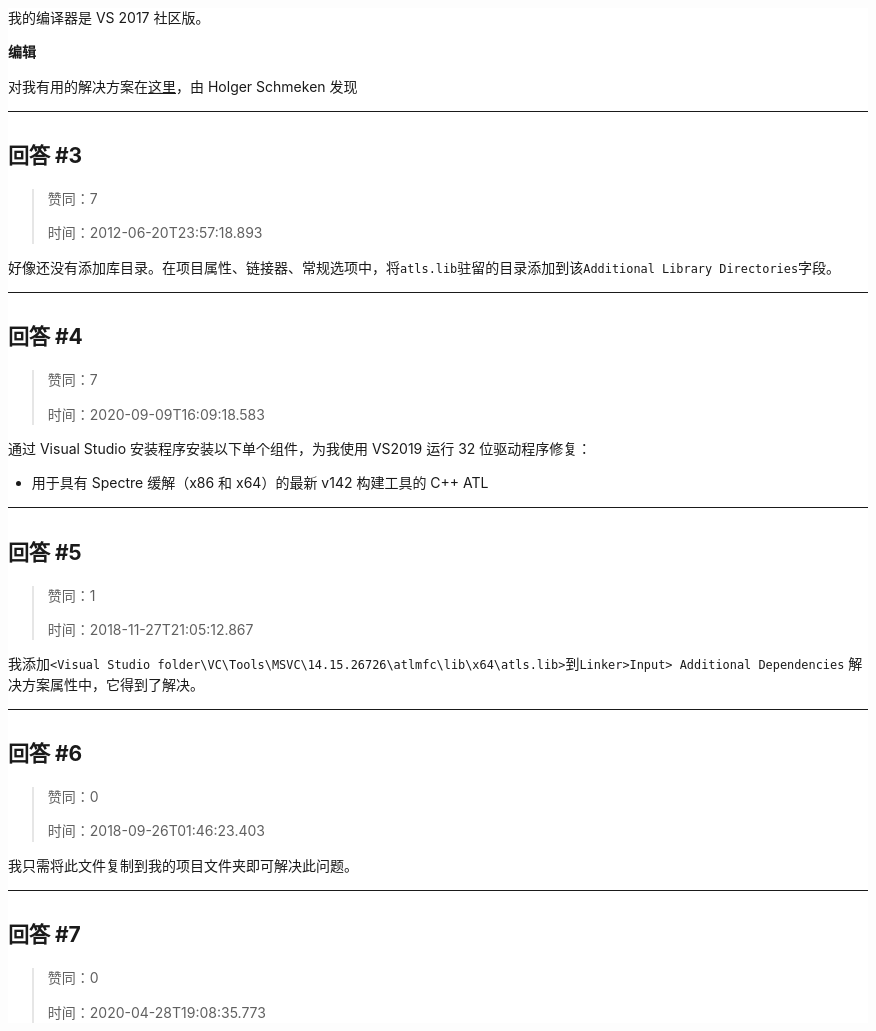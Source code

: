 我的编译器是 VS 2017 社区版。

**编辑**

对我有用的解决方案在[这里](https://developercommunity.visualstudio.com/content/problem/253047/spectre-lib-folder-missing.html)，由 Holger Schmeken 发现

* * *

## 回答 #3

> 赞同：7
> 
> 时间：2012-06-20T23:57:18.893

好像还没有添加库目录。在项目属性、链接器、常规选项中，将`atls.lib`驻留的目录添加到该`Additional Library Directories`字段。

* * *

## 回答 #4

> 赞同：7
> 
> 时间：2020-09-09T16:09:18.583

通过 Visual Studio 安装程序安装以下单个组件，为我使用 VS2019 运行 32 位驱动程序修复：

*   用于具有 Spectre 缓解（x86 和 x64）的最新 v142 构建工具的 C++ ATL

* * *

## 回答 #5

> 赞同：1
> 
> 时间：2018-11-27T21:05:12.867

我添加`<Visual Studio folder\VC\Tools\MSVC\14.15.26726\atlmfc\lib\x64\atls.lib>`到`Linker>Input> Additional Dependencies` 解决方案属性中，它得到了解决。

* * *

## 回答 #6

> 赞同：0
> 
> 时间：2018-09-26T01:46:23.403

我只需将此文件复制到我的项目文件夹即可解决此问题。

* * *

## 回答 #7

> 赞同：0
> 
> 时间：2020-04-28T19:08:35.773
